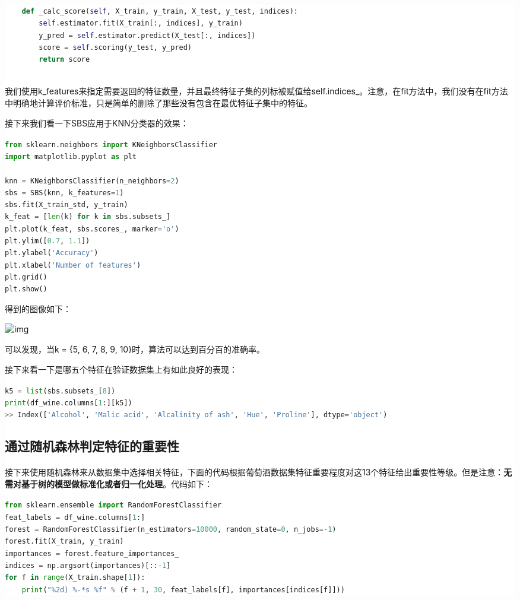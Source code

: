 ```python
    def _calc_score(self, X_train, y_train, X_test, y_test, indices):
        self.estimator.fit(X_train[:, indices], y_train)
        y_pred = self.estimator.predict(X_test[:, indices])
        score = self.scoring(y_test, y_pred)
        return score
            
```

我们使用k_features来指定需要返回的特征数量，并且最终特征子集的列标被赋值给self.indices_。注意，在fit方法中，我们没有在fit方法中明确地计算评价标准，只是简单的删除了那些没有包含在最优特征子集中的特征。

接下来我们看一下SBS应用于KNN分类器的效果：

```python
from sklearn.neighbors import KNeighborsClassifier
import matplotlib.pyplot as plt

knn = KNeighborsClassifier(n_neighbors=2)
sbs = SBS(knn, k_features=1)
sbs.fit(X_train_std, y_train)
k_feat = [len(k) for k in sbs.subsets_]
plt.plot(k_feat, sbs.scores_, marker='o')
plt.ylim([0.7, 1.1])
plt.ylabel('Accuracy')
plt.xlabel('Number of features')
plt.grid()
plt.show()
```

得到的图像如下：

![img](./Mon,%2003%20Feb%202020%20201354.png)

可以发现，当k = {5, 6, 7, 8, 9, 10}时，算法可以达到百分百的准确率。

接下来看一下是哪五个特征在验证数据集上有如此良好的表现：

```python
k5 = list(sbs.subsets_[8])
print(df_wine.columns[1:][k5])
>> Index(['Alcohol', 'Malic acid', 'Alcalinity of ash', 'Hue', 'Proline'], dtype='object')
```

## 通过随机森林判定特征的重要性

接下来使用随机森林来从数据集中选择相关特征，下面的代码根据葡萄酒数据集特征重要程度对这13个特征给出重要性等级。但是注意：**无需对基于树的模型做标准化或者归一化处理**。代码如下：

```python
from sklearn.ensemble import RandomForestClassifier
feat_labels = df_wine.columns[1:]
forest = RandomForestClassifier(n_estimators=10000, random_state=0, n_jobs=-1)
forest.fit(X_train, y_train)
importances = forest.feature_importances_
indices = np.argsort(importances)[::-1]
for f in range(X_train.shape[1]):
    print("%2d) %-*s %f" % (f + 1, 30, feat_labels[f], importances[indices[f]]))
```
